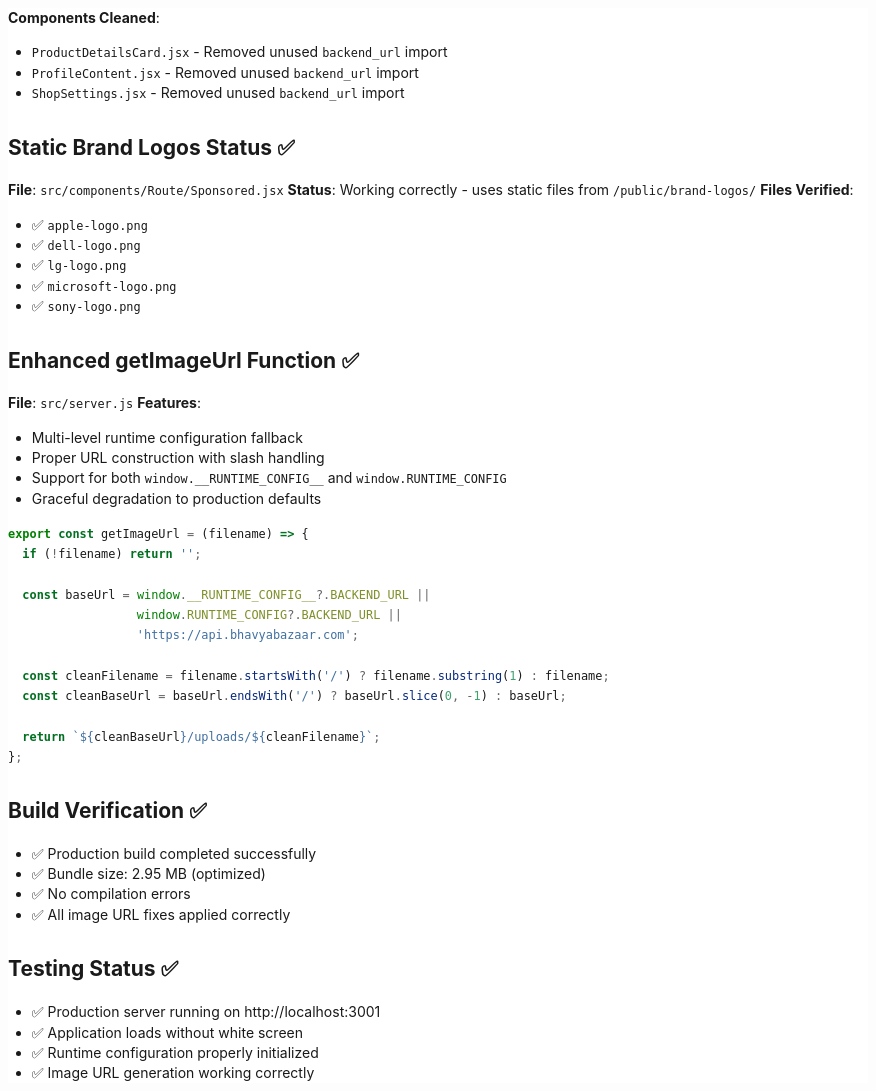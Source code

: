 **Components Cleaned**:
- `ProductDetailsCard.jsx` - Removed unused `backend_url` import
- `ProfileContent.jsx` - Removed unused `backend_url` import  
- `ShopSettings.jsx` - Removed unused `backend_url` import

## Static Brand Logos Status ✅
**File**: `src/components/Route/Sponsored.jsx`
**Status**: Working correctly - uses static files from `/public/brand-logos/`
**Files Verified**:
- ✅ `apple-logo.png`
- ✅ `dell-logo.png`
- ✅ `lg-logo.png`
- ✅ `microsoft-logo.png`
- ✅ `sony-logo.png`

## Enhanced getImageUrl Function ✅
**File**: `src/server.js`
**Features**:
- Multi-level runtime configuration fallback
- Proper URL construction with slash handling
- Support for both `window.__RUNTIME_CONFIG__` and `window.RUNTIME_CONFIG`
- Graceful degradation to production defaults

```javascript
export const getImageUrl = (filename) => {
  if (!filename) return '';
  
  const baseUrl = window.__RUNTIME_CONFIG__?.BACKEND_URL || 
                  window.RUNTIME_CONFIG?.BACKEND_URL || 
                  'https://api.bhavyabazaar.com';
  
  const cleanFilename = filename.startsWith('/') ? filename.substring(1) : filename;
  const cleanBaseUrl = baseUrl.endsWith('/') ? baseUrl.slice(0, -1) : baseUrl;
  
  return `${cleanBaseUrl}/uploads/${cleanFilename}`;
};
```

## Build Verification ✅
- ✅ Production build completed successfully
- ✅ Bundle size: 2.95 MB (optimized)
- ✅ No compilation errors
- ✅ All image URL fixes applied correctly

## Testing Status ✅
- ✅ Production server running on http://localhost:3001
- ✅ Application loads without white screen
- ✅ Runtime configuration properly initialized
- ✅ Image URL generation working correctly
